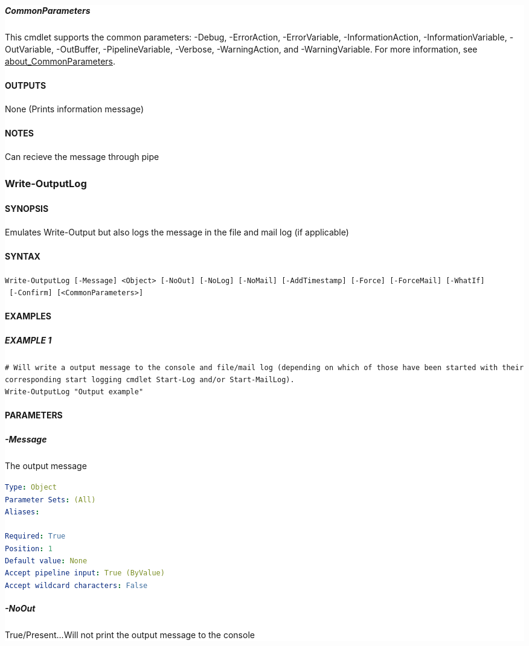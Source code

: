 ##### CommonParameters
This cmdlet supports the common parameters: -Debug, -ErrorAction, -ErrorVariable, -InformationAction, -InformationVariable, -OutVariable, -OutBuffer, -PipelineVariable, -Verbose, -WarningAction, and -WarningVariable. For more information, see [about_CommonParameters](http://go.microsoft.com/fwlink/?LinkID=113216).

#### OUTPUTS

None (Prints information message)

#### NOTES
Can recieve the message through pipe



### Write-OutputLog

#### SYNOPSIS
Emulates Write-Output but also logs the message in the file and mail log (if applicable)

#### SYNTAX

```
Write-OutputLog [-Message] <Object> [-NoOut] [-NoLog] [-NoMail] [-AddTimestamp] [-Force] [-ForceMail] [-WhatIf]
 [-Confirm] [<CommonParameters>]
```

#### EXAMPLES

##### EXAMPLE 1
```
# Will write a output message to the console and file/mail log (depending on which of those have been started with their corresponding start logging cmdlet Start-Log and/or Start-MailLog).
Write-OutputLog "Output example"
```

#### PARAMETERS

##### -Message
The output message

```yaml
Type: Object
Parameter Sets: (All)
Aliases:

Required: True
Position: 1
Default value: None
Accept pipeline input: True (ByValue)
Accept wildcard characters: False
```

##### -NoOut
True/Present...Will not print the output message to the console
